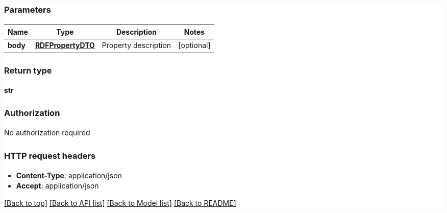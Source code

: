 ### Parameters

Name | Type | Description  | Notes
------------- | ------------- | ------------- | -------------
 **body** | [**RDFPropertyDTO**](RDFPropertyDTO.md)| Property description | [optional] 


### Return type

**str**

### Authorization

No authorization required

### HTTP request headers

 - **Content-Type**: application/json
 - **Accept**: application/json

[[Back to top]](#) [[Back to API list]](../README.md#documentation-for-api-endpoints) [[Back to Model list]](../README.md#documentation-for-models) [[Back to README]](../README.md)

